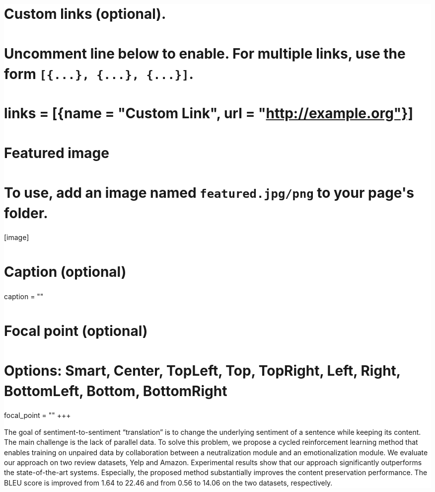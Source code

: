 # Custom links (optional).
#   Uncomment line below to enable. For multiple links, use the form `[{...}, {...}, {...}]`.
# links = [{name = "Custom Link", url = "http://example.org"}]

# Featured image
# To use, add an image named `featured.jpg/png` to your page's folder. 
[image]
  # Caption (optional)
  caption = ""

  # Focal point (optional)
  # Options: Smart, Center, TopLeft, Top, TopRight, Left, Right, BottomLeft, Bottom, BottomRight
  focal_point = ""
+++

The goal of sentiment-to-sentiment “translation” is to change the underlying sentiment of a sentence while keeping its content. The main challenge is the lack of
parallel data. To solve this problem, we
propose a cycled reinforcement learning
method that enables training on unpaired
data by collaboration between a neutralization module and an emotionalization
module. We evaluate our approach on two
review datasets, Yelp and Amazon. Experimental results show that our approach significantly outperforms the state-of-the-art
systems. Especially, the proposed method
substantially improves the content preservation performance. The BLEU score is
improved from 1.64 to 22.46 and from
0.56 to 14.06 on the two datasets, respectively.